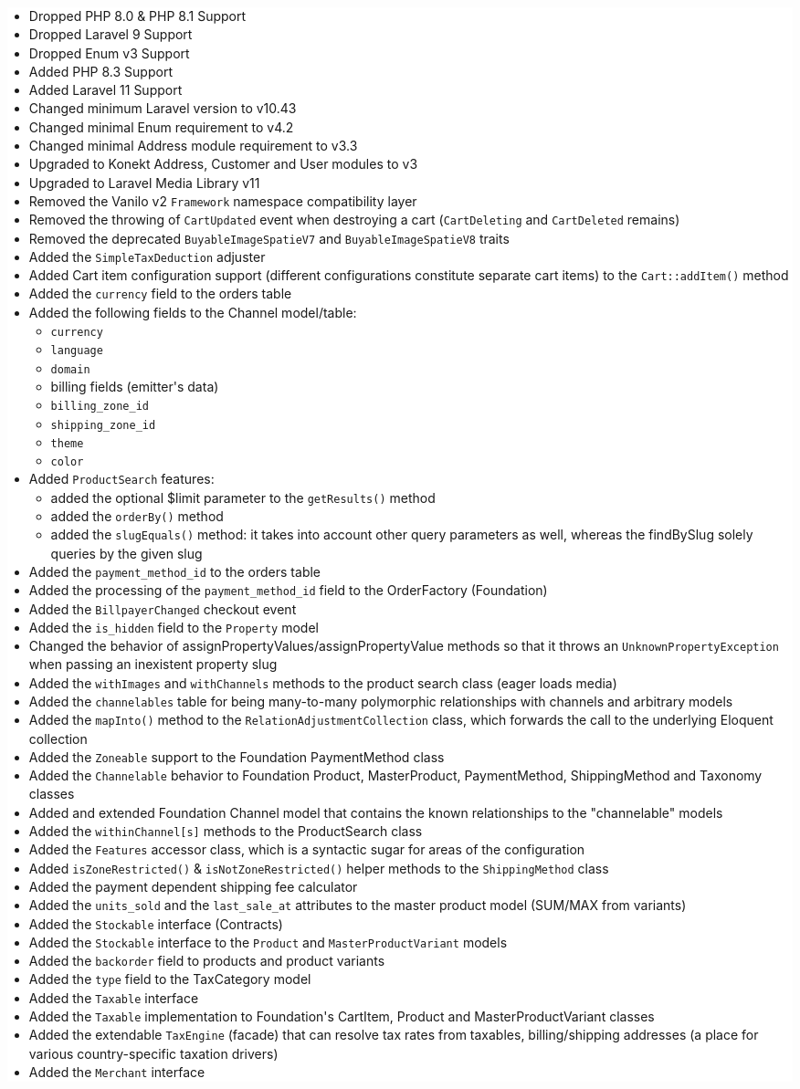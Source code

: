 - Dropped PHP 8.0 & PHP 8.1 Support
- Dropped Laravel 9 Support
- Dropped Enum v3 Support
- Added PHP 8.3 Support
- Added Laravel 11 Support
- Changed minimum Laravel version to v10.43
- Changed minimal Enum requirement to v4.2
- Changed minimal Address module requirement to v3.3
- Upgraded to Konekt Address, Customer and User modules to v3
- Upgraded to Laravel Media Library v11
- Removed the Vanilo v2 `Framework` namespace compatibility layer
- Removed the throwing of `CartUpdated` event when destroying a cart (`CartDeleting` and `CartDeleted` remains)
- Removed the deprecated `BuyableImageSpatieV7` and `BuyableImageSpatieV8` traits
- Added the `SimpleTaxDeduction` adjuster
- Added Cart item configuration support (different configurations constitute separate cart items) to the `Cart::addItem()` method
- Added the `currency` field to the orders table
- Added the following fields to the Channel model/table:
    - `currency`
    - `language`
    - `domain`
    - billing fields (emitter's data)
    - `billing_zone_id`
    - `shipping_zone_id`
    - `theme`
    - `color`
- Added `ProductSearch` features:
    - added the optional $limit parameter to the `getResults()` method
    - added the `orderBy()` method
    - added the `slugEquals()` method: it takes into account other query parameters as well, whereas the findBySlug solely queries by the given slug
- Added the `payment_method_id` to the orders table
- Added the processing of the `payment_method_id` field to the OrderFactory (Foundation)
- Added the `BillpayerChanged` checkout event
- Added the `is_hidden` field to the `Property` model
- Changed the behavior of assignPropertyValues/assignPropertyValue methods so that it throws an `UnknownPropertyException` when passing an inexistent property slug
- Added the `withImages` and `withChannels` methods to the product search class (eager loads media)
- Added the `channelables` table for being many-to-many polymorphic relationships with channels and arbitrary models
- Added the `mapInto()` method to the `RelationAdjustmentCollection` class, which forwards the call to the underlying Eloquent collection
- Added the `Zoneable` support to the Foundation PaymentMethod class
- Added the `Channelable` behavior to Foundation Product, MasterProduct, PaymentMethod, ShippingMethod and Taxonomy classes
- Added and extended Foundation Channel model that contains the known relationships to the "channelable" models
- Added the `withinChannel[s]` methods to the ProductSearch class
- Added the `Features` accessor class, which is a syntactic sugar for areas of the configuration
- Added `isZoneRestricted()` & `isNotZoneRestricted()` helper methods to the `ShippingMethod` class
- Added the payment dependent shipping fee calculator
- Added the `units_sold` and the `last_sale_at` attributes to the master product model (SUM/MAX from variants)
- Added the `Stockable` interface (Contracts)
- Added the `Stockable` interface to the `Product` and `MasterProductVariant` models
- Added the `backorder` field to products and product variants
- Added the `type` field to the TaxCategory model
- Added the `Taxable` interface
- Added the `Taxable` implementation to Foundation's CartItem, Product and MasterProductVariant classes
- Added the extendable `TaxEngine` (facade) that can resolve tax rates from taxables, billing/shipping addresses (a place for various country-specific taxation drivers)
- Added the `Merchant` interface